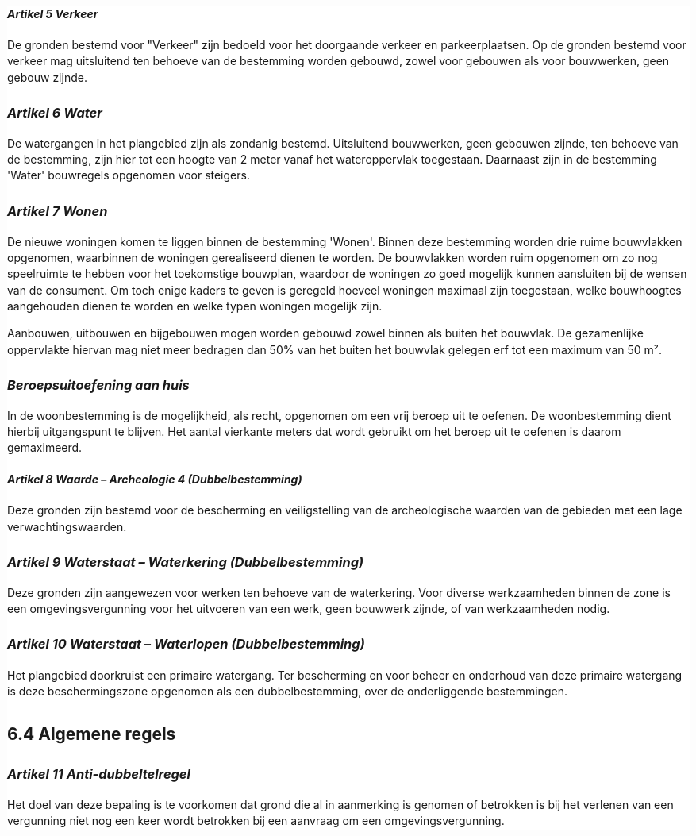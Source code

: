 #### *Artikel 5 Verkeer*

De gronden bestemd voor "Verkeer" zijn bedoeld voor het doorgaande verkeer en parkeerplaatsen. Op de gronden bestemd voor verkeer mag uitsluitend ten behoeve van de bestemming worden gebouwd, zowel voor gebouwen als voor bouwwerken, geen gebouw zijnde.

### *Artikel 6 Water*

De watergangen in het plangebied zijn als zondanig bestemd. Uitsluitend bouwwerken, geen gebouwen zijnde, ten behoeve van de bestemming, zijn hier tot een hoogte van 2 meter vanaf het wateroppervlak toegestaan. Daarnaast zijn in de bestemming 'Water' bouwregels opgenomen voor steigers.

### *Artikel 7 Wonen*

De nieuwe woningen komen te liggen binnen de bestemming 'Wonen'. Binnen deze bestemming worden drie ruime bouwvlakken opgenomen, waarbinnen de woningen gerealiseerd dienen te worden. De bouwvlakken worden ruim opgenomen om zo nog speelruimte te hebben voor het toekomstige bouwplan, waardoor de woningen zo goed mogelijk kunnen aansluiten bij de wensen van de consument. Om toch enige kaders te geven is geregeld hoeveel woningen maximaal zijn toegestaan, welke bouwhoogtes aangehouden dienen te worden en welke typen woningen mogelijk zijn.

Aanbouwen, uitbouwen en bijgebouwen mogen worden gebouwd zowel binnen als buiten het bouwvlak. De gezamenlijke oppervlakte hiervan mag niet meer bedragen dan 50% van het buiten het bouwvlak gelegen erf tot een maximum van 50 m².

### *Beroepsuitoefening aan huis*

In de woonbestemming is de mogelijkheid, als recht, opgenomen om een vrij beroep uit te oefenen. De woonbestemming dient hierbij uitgangspunt te blijven. Het aantal vierkante meters dat wordt gebruikt om het beroep uit te oefenen is daarom gemaximeerd.

#### *Artikel 8 Waarde – Archeologie 4 (Dubbelbestemming)*

Deze gronden zijn bestemd voor de bescherming en veiligstelling van de archeologische waarden van de gebieden met een lage verwachtingswaarden.

### *Artikel 9 Waterstaat – Waterkering (Dubbelbestemming)*

Deze gronden zijn aangewezen voor werken ten behoeve van de waterkering. Voor diverse werkzaamheden binnen de zone is een omgevingsvergunning voor het uitvoeren van een werk, geen bouwwerk zijnde, of van werkzaamheden nodig.

### *Artikel 10 Waterstaat – Waterlopen (Dubbelbestemming)*

Het plangebied doorkruist een primaire watergang. Ter bescherming en voor beheer en onderhoud van deze primaire watergang is deze beschermingszone opgenomen als een dubbelbestemming, over de onderliggende bestemmingen.

## <span id="page-39-0"></span>6.4 Algemene regels

### *Artikel 11 Anti-dubbeltelregel*

Het doel van deze bepaling is te voorkomen dat grond die al in aanmerking is genomen of betrokken is bij het verlenen van een vergunning niet nog een keer wordt betrokken bij een aanvraag om een omgevingsvergunning.
